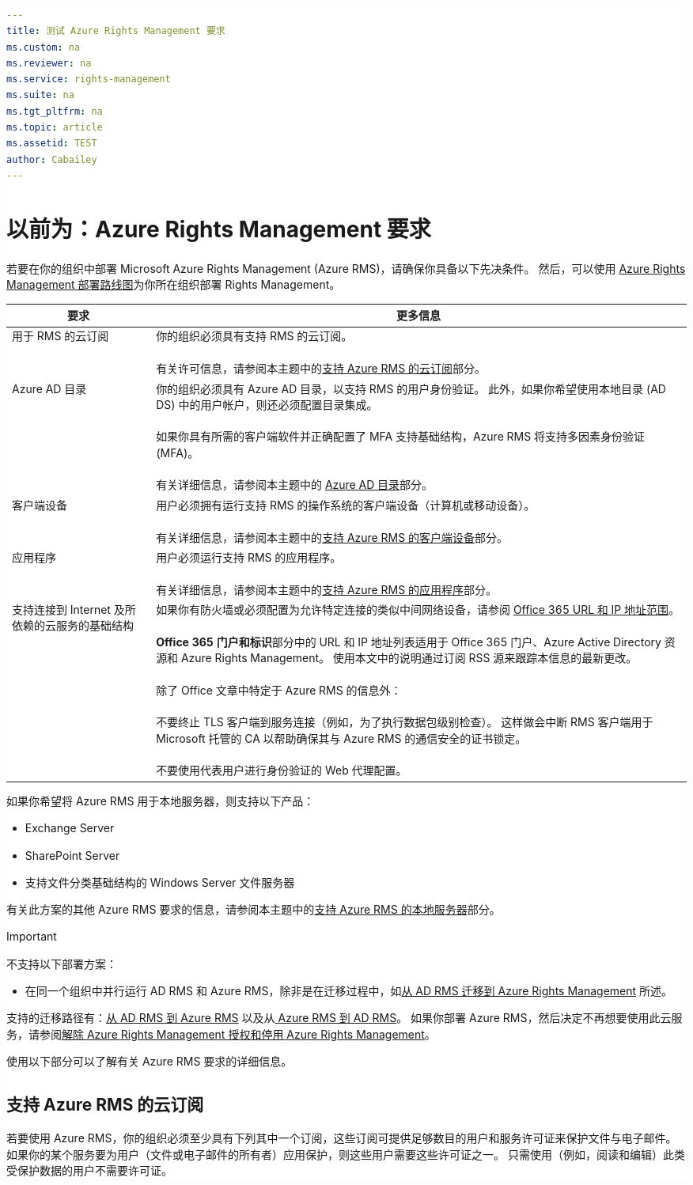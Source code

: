 ```yaml
---
title: 测试 Azure Rights Management 要求
ms.custom: na
ms.reviewer: na
ms.service: rights-management
ms.suite: na
ms.tgt_pltfrm: na
ms.topic: article
ms.assetid: TEST
author: Cabailey
---
```

# 以前为：Azure Rights Management 要求
若要在你的组织中部署 Microsoft Azure Rights Management (Azure RMS)，请确保你具备以下先决条件。 然后，可以使用 [Azure Rights Management 部署路线图](deployment-roadmap.md)为你所在组织部署 Rights Management。

|要求|更多信息|
|---------------|--------------------|
|用于 RMS 的云订阅|你的组织必须具有支持 RMS 的云订阅。<br /><br />有关许可信息，请参阅本主题中的[支持 Azure RMS 的云订阅](requirements-azure-rms.md#BKMK_SupportedSubscriptions)部分。|
|Azure AD 目录|你的组织必须具有 Azure AD 目录，以支持 RMS 的用户身份验证。 此外，如果你希望使用本地目录 (AD DS) 中的用户帐户，则还必须配置目录集成。<br /><br />如果你具有所需的客户端软件并正确配置了 MFA 支持基础结构，Azure RMS 将支持多因素身份验证 (MFA)。<br /><br />有关详细信息，请参阅本主题中的 [Azure AD 目录](requirements-azure-rms.md#BKMK_AzureADTenant)部分。|
|客户端设备|用户必须拥有运行支持 RMS 的操作系统的客户端设备（计算机或移动设备）。<br /><br />有关详细信息，请参阅本主题中的[支持 Azure RMS 的客户端设备](requirements-azure-rms.md#BKMK_SupportedDevices)部分。|
|应用程序|用户必须运行支持 RMS 的应用程序。<br /><br />有关详细信息，请参阅本主题中的[支持 Azure RMS 的应用程序](requirements-azure-rms.md#BKMK_SupportedApplications)部分。|
|支持连接到 Internet 及所依赖的云服务的基础结构|如果你有防火墙或必须配置为允许特定连接的类似中间网络设备，请参阅 [Office 365 URL 和 IP 地址范围](https://support.office.com/en-US/article/Office-365-URLs-and-IP-address-ranges-8548a211-3fe7-47cb-abb1-355ea5aa88a2)。<br /><br />**Office 365 门户和标识**部分中的 URL 和 IP 地址列表适用于 Office 365 门户、Azure Active Directory 资源和 Azure Rights Management。 使用本文中的说明通过订阅 RSS 源来跟踪本信息的最新更改。<br /><br />除了 Office 文章中特定于 Azure RMS 的信息外：<br /><br />不要终止 TLS 客户端到服务连接（例如，为了执行数据包级别检查）。 这样做会中断 RMS 客户端用于 Microsoft 托管的 CA 以帮助确保其与 Azure RMS 的通信安全的证书锁定。<br /><br />不要使用代表用户进行身份验证的 Web 代理配置。|

如果你希望将 Azure RMS 用于本地服务器，则支持以下产品：

-   Exchange Server

-   SharePoint Server

-   支持文件分类基础结构的 Windows Server 文件服务器

有关此方案的其他 Azure RMS 要求的信息，请参阅本主题中的[支持 Azure RMS 的本地服务器](requirements-azure-rms.md#BKMK_SupportedServers)部分。

> [!IMPORTANT]
> 不支持以下部署方案：
> 
> -   在同一个组织中并行运行 AD RMS 和 Azure RMS，除非是在迁移过程中，如[从 AD RMS 迁移到 Azure Rights Management](migrate-from-ad-rms-to-azure-rms.md) 所述。
> 
> 支持的迁移路径有：[从 AD RMS 到 Azure RMS](http://technet.microsoft.com/library/Dn858447.aspx) 以及从[ Azure RMS 到 AD RMS](http://msdn.microsoft.com/library/azure/dn629429.aspx)。 如果你部署 Azure RMS，然后决定不再想要使用此云服务，请参阅[解除 Azure Rights Management 授权和停用 Azure Rights Management](decommission-deactivate.md)。

使用以下部分可以了解有关 Azure RMS 要求的详细信息。

## <a name="BKMK_SupportedSubscriptions"></a>支持 Azure RMS 的云订阅
若要使用 Azure RMS，你的组织必须至少具有下列其中一个订阅，这些订阅可提供足够数目的用户和服务许可证来保护文件与电子邮件。 如果你的某个服务要为用户（文件或电子邮件的所有者）应用保护，则这些用户需要这些许可证之一。 只需使用（例如，阅读和编辑）此类受保护数据的用户不需要许可证。
